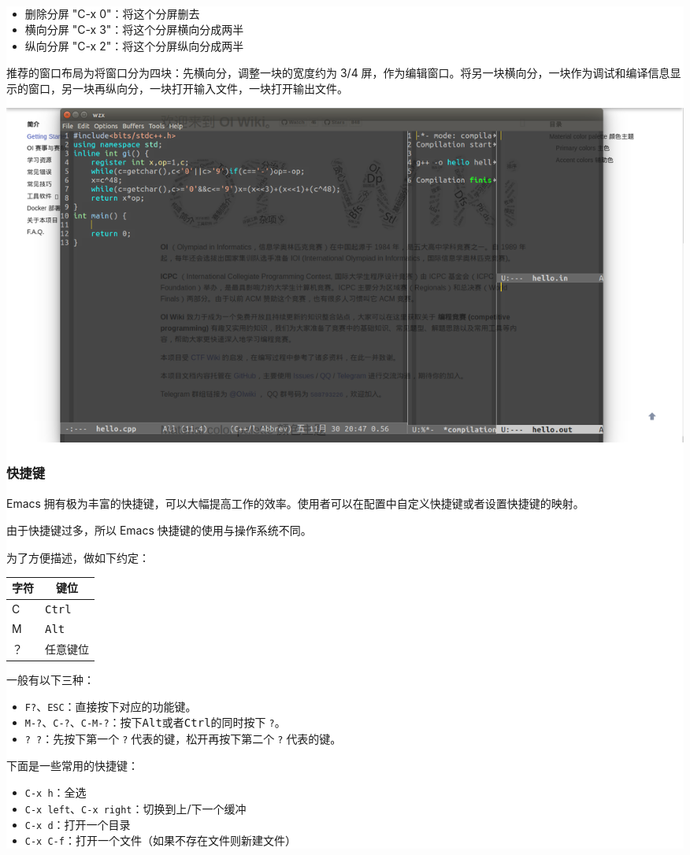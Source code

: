 *   删除分屏 "C-x 0"：将这个分屏删去
*   横向分屏 "C-x 3"：将这个分屏横向分成两半
*   纵向分屏 "C-x 2"：将这个分屏纵向分成两半

推荐的窗口布局为将窗口分为四块：先横向分，调整一块的宽度约为 3/4 屏，作为编辑窗口。将另一块横向分，一块作为调试和编译信息显示的窗口，另一块再纵向分，一块打开输入文件，一块打开输出文件。

![](./images/emacs.png)

### 快捷键

Emacs 拥有极为丰富的快捷键，可以大幅提高工作的效率。使用者可以在配置中自定义快捷键或者设置快捷键的映射。

由于快捷键过多，所以 Emacs 快捷键的使用与操作系统不同。

为了方便描述，做如下约定：

| 字符 | 键位              |
| -- | --------------- |
| C  | <kbd>Ctrl</kbd> |
| M  | <kbd>Alt</kbd>  |
| ？  | 任意键位            |

一般有以下三种：

*   `F?`、`ESC`：直接按下对应的功能键。
*   `M-?`、`C-?`、`C-M-?`：按下<kbd>Alt</kbd>或者<kbd>Ctrl</kbd>的同时按下 `?`。
*   `? ?`：先按下第一个 `?` 代表的键，松开再按下第二个 `?` 代表的键。

下面是一些常用的快捷键：

*   `C-x h`：全选
*   `C-x left`、`C-x right`：切换到上/下一个缓冲
*   `C-x d`：打开一个目录
*   `C-x C-f`：打开一个文件（如果不存在文件则新建文件）
